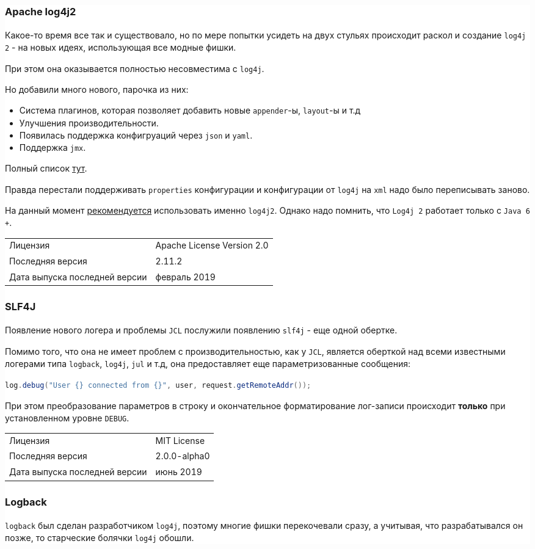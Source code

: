 ### Apache log4j2

Какое-то время все так и существовало, но по мере попытки усидеть на двух стульях происходит раскол и создание `log4j2` - на новых идеях, использующая все модные фишки.

При этом она оказывается полностью несовместима с `log4j`.

Но добавили много нового, парочка из них:

* Система плагинов, которая позволяет добавить новые `appender`-ы, `layout`-ы и т.д
* Улучшения производительности.
* Появилась поддержка конфигруаций через `json` и `yaml`.
* Поддержка `jmx`.

Полный список [тут](http://logging.apache.org/log4j/log4j-2.3/manual/index.html).

Правда перестали поддерживать `properties` конфигурации и конфигурации от `log4j` на `xml` надо было переписывать заново.

На данный момент [рекомендуется](http://logging.apache.org/log4j/1.2/) использовать именно `log4j2`. Однако надо помнить, что `Log4j 2` работает только с `Java 6+`.

|                               |                                                    |
| ----------------------------- |:---------------------------------------------------|
| Лицензия                      | Apache License Version 2.0                         |
| Последняя версия              | 2.11.2                                             |
| Дата выпуска последней версии | февраль 2019                                       |

### SLF4J

Появление нового логера и проблемы `JCL` послужили появлению `slf4j` - еще одной обертке.

Помимо того, что она не имеет проблем с производительностью, как у `JCL`, является оберткой над всеми известными логерами типа `logback`, `log4j`, `jul` и т.д, она предоставляет еще параметризованные сообщения:

```java
log.debug("User {} connected from {}", user, request.getRemoteAddr());
```

При этом преобразование параметров в строку и окончательное форматирование лог-записи происходит **только** при установленном уровне `DEBUG`.

|                               |                                                    |
| ----------------------------- |:---------------------------------------------------|
| Лицензия                      | MIT License                                        |
| Последняя версия              | 2.0.0-alpha0                                       |
| Дата выпуска последней версии | июнь    2019                                       |

### Logback

`logback` был сделан разработчиком `log4j`, поэтому многие фишки перекочевали сразу, а учитывая, что разрабатывался он позже, то старческие болячки `log4j` обошли.
